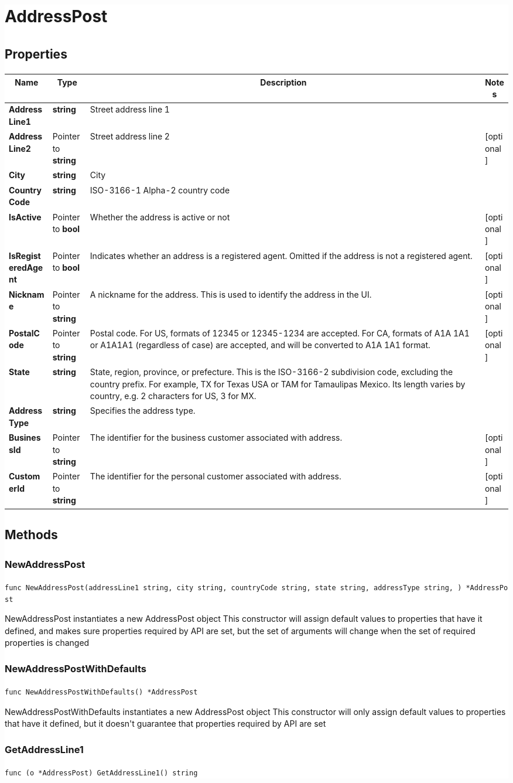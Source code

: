 # AddressPost

## Properties

Name | Type | Description | Notes
------------ | ------------- | ------------- | -------------
**AddressLine1** | **string** | Street address line 1 | 
**AddressLine2** | Pointer to **string** | Street address line 2 | [optional] 
**City** | **string** | City | 
**CountryCode** | **string** | ISO-3166-1 Alpha-2 country code | 
**IsActive** | Pointer to **bool** | Whether the address is active or not | [optional] 
**IsRegisteredAgent** | Pointer to **bool** | Indicates whether an address is a registered agent. Omitted if the address is not a registered agent. | [optional] 
**Nickname** | Pointer to **string** | A nickname for the address. This is used to identify the address in the UI.  | [optional] 
**PostalCode** | Pointer to **string** | Postal code. For US, formats of 12345 or 12345-1234 are accepted. For CA, formats of A1A 1A1 or A1A1A1 (regardless of case) are accepted, and will be converted to A1A 1A1 format.  | [optional] 
**State** | **string** | State, region, province, or prefecture. This is the ISO-3166-2 subdivision code, excluding the country prefix. For example, TX for Texas USA or TAM for Tamaulipas Mexico. Its length varies by country, e.g. 2 characters for US, 3 for MX.  | 
**AddressType** | **string** | Specifies the address type.  | 
**BusinessId** | Pointer to **string** | The identifier for the business customer associated with address.  | [optional] 
**CustomerId** | Pointer to **string** | The identifier for the personal customer associated with address.  | [optional] 

## Methods

### NewAddressPost

`func NewAddressPost(addressLine1 string, city string, countryCode string, state string, addressType string, ) *AddressPost`

NewAddressPost instantiates a new AddressPost object
This constructor will assign default values to properties that have it defined,
and makes sure properties required by API are set, but the set of arguments
will change when the set of required properties is changed

### NewAddressPostWithDefaults

`func NewAddressPostWithDefaults() *AddressPost`

NewAddressPostWithDefaults instantiates a new AddressPost object
This constructor will only assign default values to properties that have it defined,
but it doesn't guarantee that properties required by API are set

### GetAddressLine1

`func (o *AddressPost) GetAddressLine1() string`

